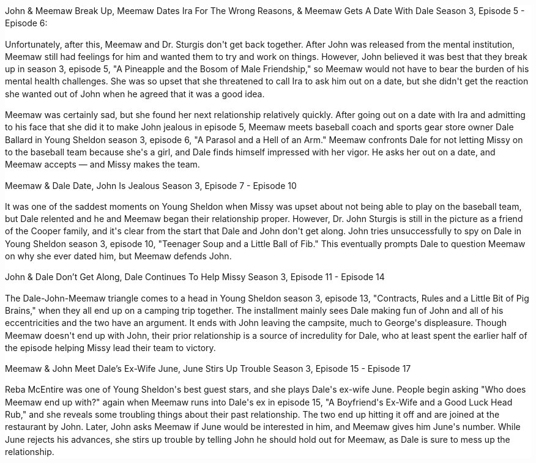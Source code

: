  John &amp; Meemaw Break Up, Meemaw Dates Ira For The Wrong Reasons, &amp; Meemaw Gets A Date With Dale 
Season 3, Episode 5 - Episode 6:
          

Unfortunately, after this, Meemaw and Dr. Sturgis don&#39;t get back together. After John was released from the mental institution, Meemaw still had feelings for him and wanted them to try and work on things. However, John believed it was best that they break up in season 3, episode 5, &#34;A Pineapple and the Bosom of Male Friendship,&#34; so Meemaw would not have to bear the burden of his mental health challenges. She was so upset that she threatened to call Ira to ask him out on a date, but she didn&#39;t get the reaction she wanted out of John when he agreed that it was a good idea.




Meemaw was certainly sad, but she found her next relationship relatively quickly. After going out on a date with Ira and admitting to his face that she did it to make John jealous in episode 5, Meemaw meets baseball coach and sports gear store owner Dale Ballard in Young Sheldon season 3, episode 6, &#34;A Parasol and a Hell of an Arm.&#34; Meemaw confronts Dale for not letting Missy on to the baseball team because she&#39;s a girl, and Dale finds himself impressed with her vigor. He asks her out on a date, and Meemaw accepts — and Missy makes the team.



 Meemaw &amp; Dale Date, John Is Jealous 
Season 3, Episode 7 - Episode 10
          

It was one of the saddest moments on Young Sheldon when Missy was upset about not being able to play on the baseball team, but Dale relented and he and Meemaw began their relationship proper. However, Dr. John Sturgis is still in the picture as a friend of the Cooper family, and it&#39;s clear from the start that Dale and John don&#39;t get along. John tries unsuccessfully to spy on Dale in Young Sheldon season 3, episode 10, &#34;Teenager Soup and a Little Ball of Fib.&#34; This eventually prompts Dale to question Meemaw on why she ever dated him, but Meemaw defends John.






 John &amp; Dale Don’t Get Along, Dale Continues To Help Missy 
Season 3, Episode 11 - Episode 14
          

The Dale-John-Meemaw triangle comes to a head in Young Sheldon season 3, episode 13, &#34;Contracts, Rules and a Little Bit of Pig Brains,&#34; when they all end up on a camping trip together. The installment mainly sees Dale making fun of John and all of his eccentricities and the two have an argument. It ends with John leaving the campsite, much to George&#39;s displeasure. Though Meemaw doesn&#39;t end up with John, their prior relationship is a source of incredulity for Dale, who at least spent the earlier half of the episode helping Missy lead their team to victory.



 Meemaw &amp; John Meet Dale’s Ex-Wife June, June Stirs Up Trouble 
Season 3, Episode 15 - Episode 17
         




Reba McEntire was one of Young Sheldon&#39;s best guest stars, and she plays Dale&#39;s ex-wife June. People begin asking &#34;Who does Meemaw end up with?&#34; again when Meemaw runs into Dale&#39;s ex in episode 15, &#34;A Boyfriend&#39;s Ex-Wife and a Good Luck Head Rub,&#34; and she reveals some troubling things about their past relationship. The two end up hitting it off and are joined at the restaurant by John. Later, John asks Meemaw if June would be interested in him, and Meemaw gives him June&#39;s number. While June rejects his advances, she stirs up trouble by telling John he should hold out for Meemaw, as Dale is sure to mess up the relationship.
